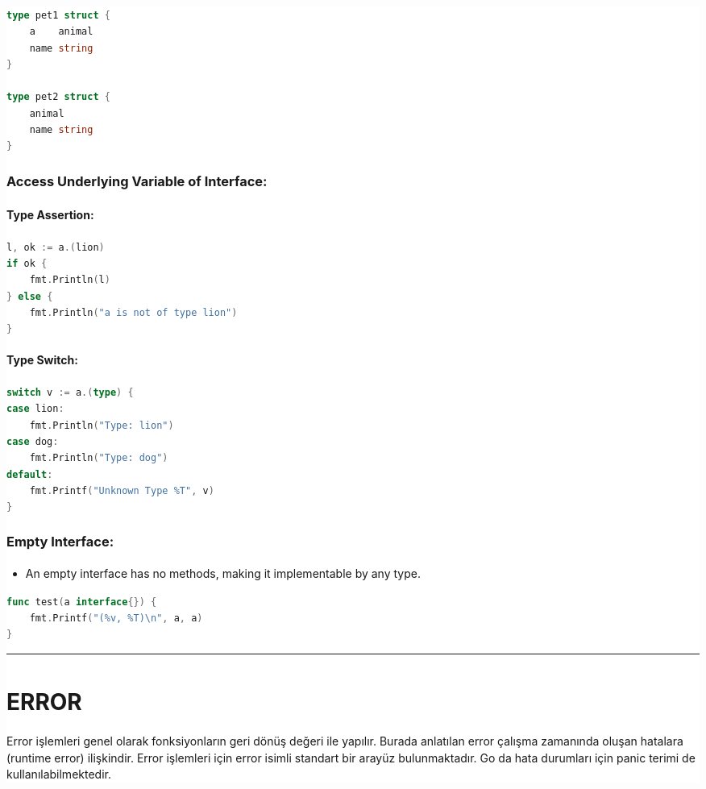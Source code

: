 ```go
type pet1 struct {
    a    animal
    name string
}

type pet2 struct {
    animal
    name string
}
```

### Access Underlying Variable of Interface:

#### Type Assertion:

```go
l, ok := a.(lion)
if ok {
    fmt.Println(l)
} else {
    fmt.Println("a is not of type lion")
}
```

#### Type Switch:

```go
switch v := a.(type) {
case lion:
    fmt.Println("Type: lion")
case dog:
    fmt.Println("Type: dog")
default:
    fmt.Printf("Unknown Type %T", v)
}
```

 ### Empty Interface:

- An empty interface has no methods, making it implementable by any type.
```go
func test(a interface{}) {
    fmt.Printf("(%v, %T)\n", a, a)
}
```

---

# ERROR 

Error işlemleri genel olarak fonksiyonların geri dönüş değeri ile yapılır. 
Burada anlatılan error çalışma zamanında oluşan hatalara (runtime error) ilişkindir.
Error işlemleri için error isimli standart bir arayüz bulunmaktadır.
Go da hata durumları için panic terimi de kullanılabilmektedir.
	